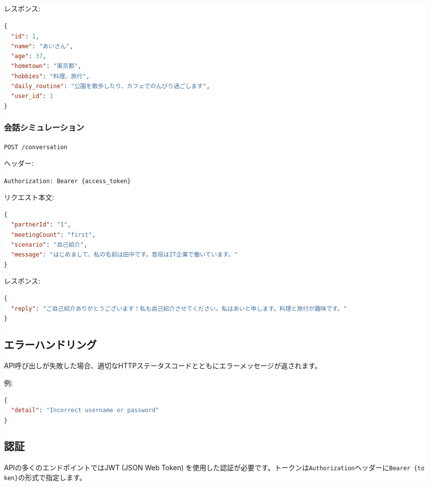 レスポンス:
```json
{
  "id": 1,
  "name": "あいさん",
  "age": 37,
  "hometown": "東京都",
  "hobbies": "料理、旅行",
  "daily_routine": "公園を散歩したり、カフェでのんびり過ごします",
  "user_id": 1
}
```

### 会話シミュレーション

```
POST /conversation
```

ヘッダー:
```
Authorization: Bearer {access_token}
```

リクエスト本文:
```json
{
  "partnerId": "1",
  "meetingCount": "first",
  "scenario": "自己紹介",
  "message": "はじめまして、私の名前は田中です。普段はIT企業で働いています。"
}
```

レスポンス:
```json
{
  "reply": "ご自己紹介ありがとうございます！私も自己紹介させてください。私はあいと申します。料理と旅行が趣味です。"
}
```

## エラーハンドリング

API呼び出しが失敗した場合、適切なHTTPステータスコードとともにエラーメッセージが返されます。

例:
```json
{
  "detail": "Incorrect username or password"
}
```

## 認証

APIの多くのエンドポイントではJWT (JSON Web Token) を使用した認証が必要です。トークンは`Authorization`ヘッダーに`Bearer {token}`の形式で指定します。 